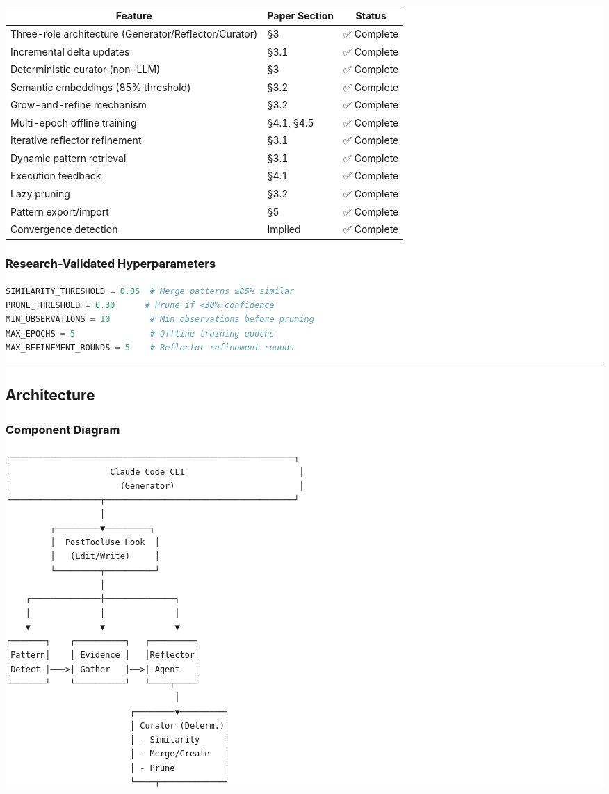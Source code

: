 | Feature | Paper Section | Status |
|---------|---------------|--------|
| Three-role architecture (Generator/Reflector/Curator) | §3 | ✅ Complete |
| Incremental delta updates | §3.1 | ✅ Complete |
| Deterministic curator (non-LLM) | §3 | ✅ Complete |
| Semantic embeddings (85% threshold) | §3.2 | ✅ Complete |
| Grow-and-refine mechanism | §3.2 | ✅ Complete |
| Multi-epoch offline training | §4.1, §4.5 | ✅ Complete |
| Iterative reflector refinement | §3.1 | ✅ Complete |
| Dynamic pattern retrieval | §3.1 | ✅ Complete |
| Execution feedback | §4.1 | ✅ Complete |
| Lazy pruning | §3.2 | ✅ Complete |
| Pattern export/import | §5 | ✅ Complete |
| Convergence detection | Implied | ✅ Complete |

### Research-Validated Hyperparameters

```python
SIMILARITY_THRESHOLD = 0.85  # Merge patterns ≥85% similar
PRUNE_THRESHOLD = 0.30      # Prune if <30% confidence
MIN_OBSERVATIONS = 10        # Min observations before pruning
MAX_EPOCHS = 5               # Offline training epochs
MAX_REFINEMENT_ROUNDS = 5    # Reflector refinement rounds
```

---

## Architecture

### Component Diagram

```
┌─────────────────────────────────────────────────────────┐
│                    Claude Code CLI                       │
│                      (Generator)                         │
└──────────────────┬──────────────────────────────────────┘
                   │
         ┌─────────▼─────────┐
         │  PostToolUse Hook  │
         │   (Edit/Write)     │
         └─────────┬──────────┘
                   │
    ┌──────────────┼──────────────┐
    │              │              │
    ▼              ▼              ▼
┌───────┐    ┌──────────┐   ┌─────────┐
│Pattern│    │ Evidence │   │Reflector│
│Detect │───>│ Gather   │──>│ Agent   │
└───────┘    └──────────┘   └────┬────┘
                                  │
                         ┌────────▼─────────┐
                         │ Curator (Determ.)│
                         │ - Similarity     │
                         │ - Merge/Create   │
                         │ - Prune          │
                         └────┬─────────────┘
```